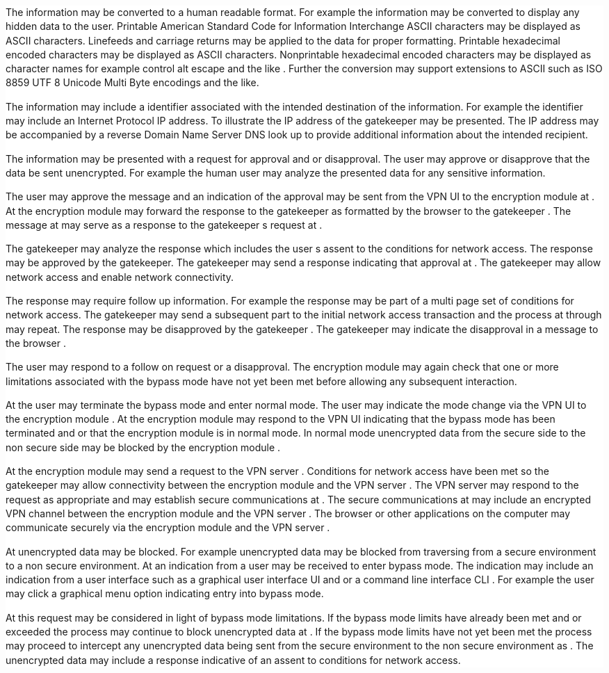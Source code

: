The information may be converted to a human readable format. For example the information may be converted to display any hidden data to the user. Printable American Standard Code for Information Interchange ASCII characters may be displayed as ASCII characters. Linefeeds and carriage returns may be applied to the data for proper formatting. Printable hexadecimal encoded characters may be displayed as ASCII characters. Nonprintable hexadecimal encoded characters may be displayed as character names for example control alt escape and the like . Further the conversion may support extensions to ASCII such as ISO 8859 UTF 8 Unicode Multi Byte encodings and the like.

The information may include a identifier associated with the intended destination of the information. For example the identifier may include an Internet Protocol IP address. To illustrate the IP address of the gatekeeper may be presented. The IP address may be accompanied by a reverse Domain Name Server DNS look up to provide additional information about the intended recipient.

The information may be presented with a request for approval and or disapproval. The user may approve or disapprove that the data be sent unencrypted. For example the human user may analyze the presented data for any sensitive information.

The user may approve the message and an indication of the approval may be sent from the VPN UI to the encryption module at . At the encryption module may forward the response to the gatekeeper as formatted by the browser to the gatekeeper . The message at may serve as a response to the gatekeeper s request at .

The gatekeeper may analyze the response which includes the user s assent to the conditions for network access. The response may be approved by the gatekeeper. The gatekeeper may send a response indicating that approval at . The gatekeeper may allow network access and enable network connectivity.

The response may require follow up information. For example the response may be part of a multi page set of conditions for network access. The gatekeeper may send a subsequent part to the initial network access transaction and the process at through may repeat. The response may be disapproved by the gatekeeper . The gatekeeper may indicate the disapproval in a message to the browser .

The user may respond to a follow on request or a disapproval. The encryption module may again check that one or more limitations associated with the bypass mode have not yet been met before allowing any subsequent interaction.

At the user may terminate the bypass mode and enter normal mode. The user may indicate the mode change via the VPN UI to the encryption module . At the encryption module may respond to the VPN UI indicating that the bypass mode has been terminated and or that the encryption module is in normal mode. In normal mode unencrypted data from the secure side to the non secure side may be blocked by the encryption module .

At the encryption module may send a request to the VPN server . Conditions for network access have been met so the gatekeeper may allow connectivity between the encryption module and the VPN server . The VPN server may respond to the request as appropriate and may establish secure communications at . The secure communications at may include an encrypted VPN channel between the encryption module and the VPN server . The browser or other applications on the computer may communicate securely via the encryption module and the VPN server .

At unencrypted data may be blocked. For example unencrypted data may be blocked from traversing from a secure environment to a non secure environment. At an indication from a user may be received to enter bypass mode. The indication may include an indication from a user interface such as a graphical user interface UI and or a command line interface CLI . For example the user may click a graphical menu option indicating entry into bypass mode.

At this request may be considered in light of bypass mode limitations. If the bypass mode limits have already been met and or exceeded the process may continue to block unencrypted data at . If the bypass mode limits have not yet been met the process may proceed to intercept any unencrypted data being sent from the secure environment to the non secure environment as . The unencrypted data may include a response indicative of an assent to conditions for network access.
